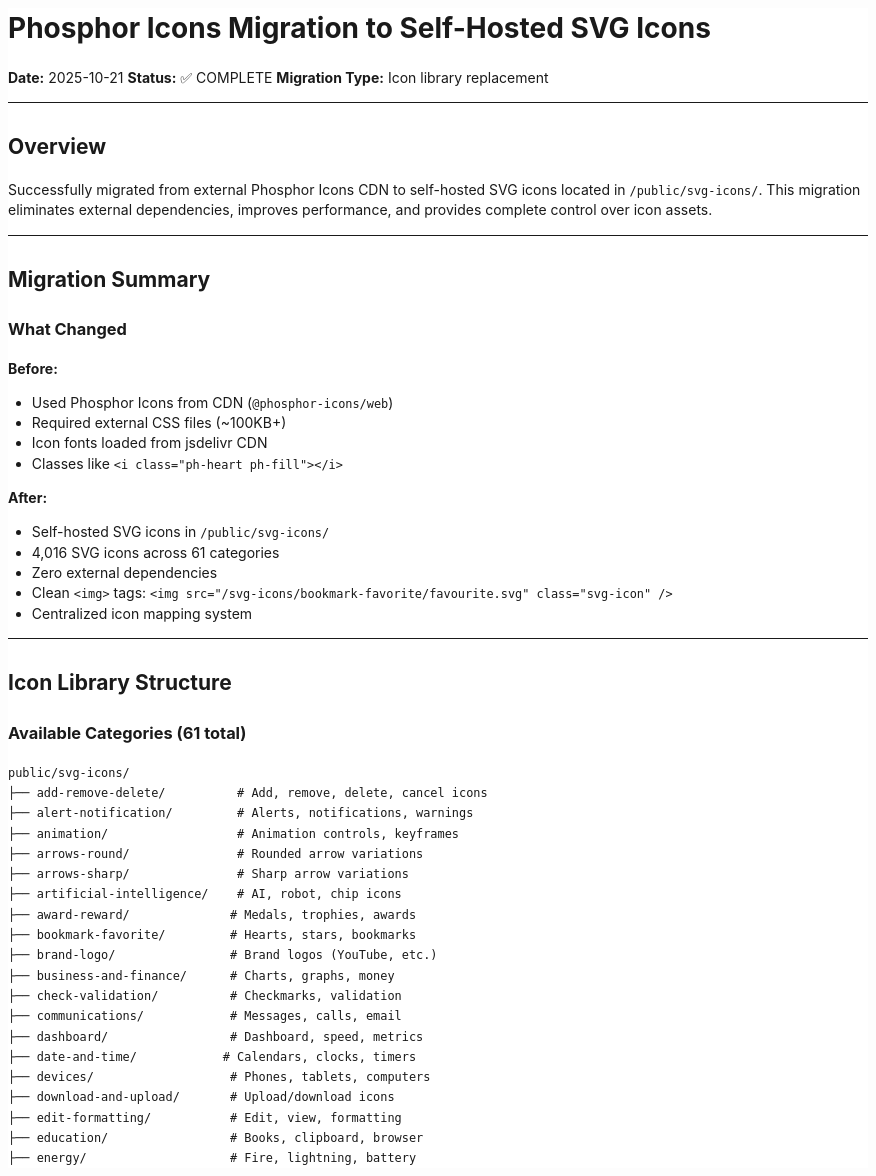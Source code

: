 # Phosphor Icons Migration to Self-Hosted SVG Icons

**Date:** 2025-10-21
**Status:** ✅ COMPLETE
**Migration Type:** Icon library replacement

---

## Overview

Successfully migrated from external Phosphor Icons CDN to self-hosted SVG icons located in `/public/svg-icons/`. This
migration eliminates external dependencies, improves performance, and provides complete control over icon assets.

---

## Migration Summary

### What Changed

**Before:**

- Used Phosphor Icons from CDN (`@phosphor-icons/web`)
- Required external CSS files (~100KB+)
- Icon fonts loaded from jsdelivr CDN
- Classes like `<i class="ph-heart ph-fill"></i>`

**After:**

- Self-hosted SVG icons in `/public/svg-icons/`
- 4,016 SVG icons across 61 categories
- Zero external dependencies
- Clean `<img>` tags: `<img src="/svg-icons/bookmark-favorite/favourite.svg" class="svg-icon" />`
- Centralized icon mapping system

---

## Icon Library Structure

### Available Categories (61 total)

```
public/svg-icons/
├── add-remove-delete/          # Add, remove, delete, cancel icons
├── alert-notification/         # Alerts, notifications, warnings
├── animation/                  # Animation controls, keyframes
├── arrows-round/               # Rounded arrow variations
├── arrows-sharp/               # Sharp arrow variations
├── artificial-intelligence/    # AI, robot, chip icons
├── award-reward/              # Medals, trophies, awards
├── bookmark-favorite/         # Hearts, stars, bookmarks
├── brand-logo/                # Brand logos (YouTube, etc.)
├── business-and-finance/      # Charts, graphs, money
├── check-validation/          # Checkmarks, validation
├── communications/            # Messages, calls, email
├── dashboard/                 # Dashboard, speed, metrics
├── date-and-time/            # Calendars, clocks, timers
├── devices/                   # Phones, tablets, computers
├── download-and-upload/       # Upload/download icons
├── edit-formatting/           # Edit, view, formatting
├── education/                 # Books, clipboard, browser
├── energy/                    # Fire, lightning, battery
```